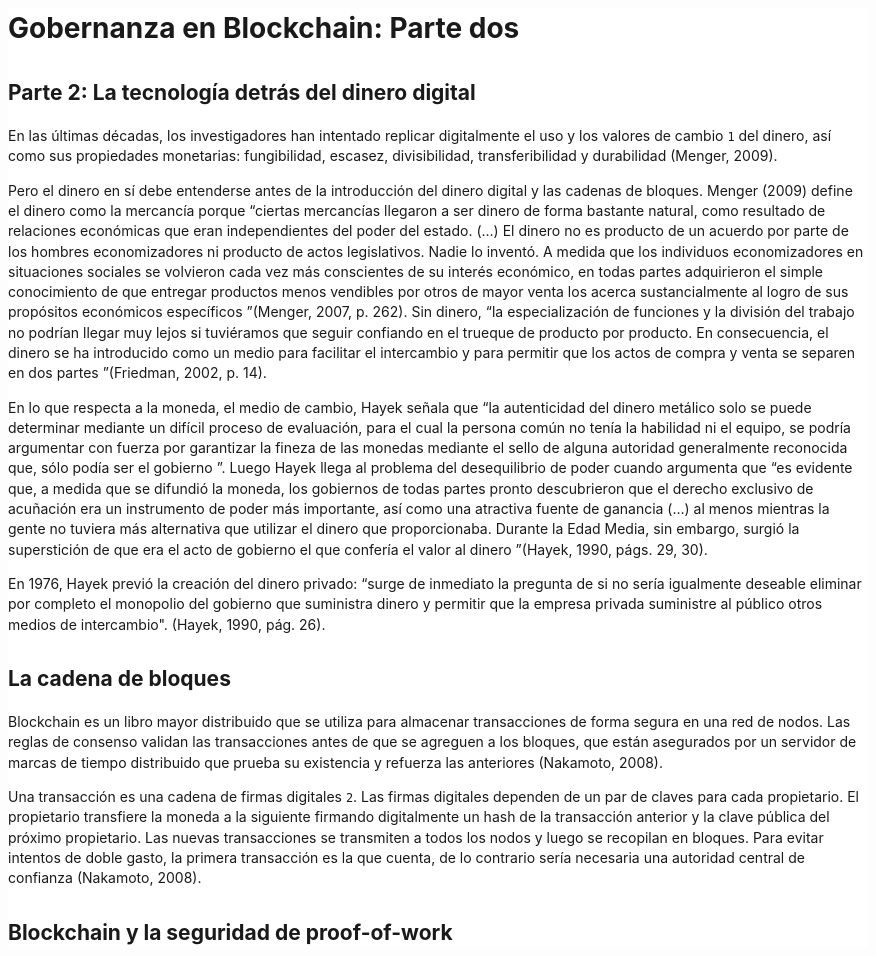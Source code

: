 # Gobernanza en Blockchain: Parte dos

## Parte 2: La tecnología detrás del dinero digital
En las últimas décadas, los investigadores han intentado replicar digitalmente el uso y los valores de cambio `1` del dinero, así como sus propiedades monetarias: fungibilidad, escasez, divisibilidad, transferibilidad y durabilidad (Menger, 2009).

Pero el dinero en sí debe entenderse antes de la introducción del dinero digital y las cadenas de bloques. Menger (2009) define el dinero como la mercancía porque “ciertas mercancías llegaron a ser dinero de forma bastante natural, como resultado de relaciones económicas que eran independientes del poder del estado. (…) El dinero no es producto de un acuerdo por parte de los hombres economizadores ni producto de actos legislativos. Nadie lo inventó. A medida que los individuos economizadores en situaciones sociales se volvieron cada vez más conscientes de su interés económico, en todas partes adquirieron el simple conocimiento de que entregar productos menos vendibles por otros de mayor venta los acerca sustancialmente al logro de sus propósitos económicos específicos ”(Menger, 2007, p. 262). Sin dinero, “la especialización de funciones y la división del trabajo no podrían llegar muy lejos si tuviéramos que seguir confiando en el trueque de producto por producto. En consecuencia, el dinero se ha introducido como un medio para facilitar el intercambio y para permitir que los actos de compra y venta se separen en dos partes ”(Friedman, 2002, p. 14).

En lo que respecta a la moneda, el medio de cambio, Hayek señala que “la autenticidad del dinero metálico solo se puede determinar mediante un difícil proceso de evaluación, para el cual la persona común no tenía la habilidad ni el equipo, se podría argumentar con fuerza por garantizar la fineza de las monedas mediante el sello de alguna autoridad generalmente reconocida que, sólo podía ser el gobierno ”. Luego Hayek llega al problema del desequilibrio de poder cuando argumenta que “es evidente que, a medida que se difundió la moneda, los gobiernos de todas partes pronto descubrieron que el derecho exclusivo de acuñación era un instrumento de poder más importante, así como una atractiva fuente de ganancia (…) al menos mientras la gente no tuviera más alternativa que utilizar el dinero que proporcionaba. Durante la Edad Media, sin embargo, surgió la superstición de que era el acto de gobierno el que confería el valor al dinero ”(Hayek, 1990, págs. 29, 30).

En 1976, Hayek previó la creación del dinero privado: “surge de inmediato la pregunta de si no sería igualmente deseable eliminar por completo el monopolio del gobierno que suministra dinero y permitir que la empresa privada suministre al público otros medios de intercambio". (Hayek, 1990, pág. 26).

## La cadena de bloques

Blockchain es un libro mayor distribuido que se utiliza para almacenar transacciones de forma segura en una red de nodos. Las reglas de consenso validan las transacciones antes de que se agreguen a los bloques, que están asegurados por un servidor de marcas de tiempo distribuido que prueba su existencia y refuerza las anteriores (Nakamoto, 2008).

Una transacción es una cadena de firmas digitales `2`. Las firmas digitales dependen de un par de claves para cada propietario. El propietario transfiere la moneda a la siguiente firmando digitalmente un hash de la transacción anterior y la clave pública del próximo propietario. Las nuevas transacciones se transmiten a todos los nodos y luego se recopilan en bloques. Para evitar intentos de doble gasto, la primera transacción es la que cuenta, de lo contrario sería necesaria una autoridad central de confianza (Nakamoto, 2008).

## Blockchain y la seguridad de proof-of-work
